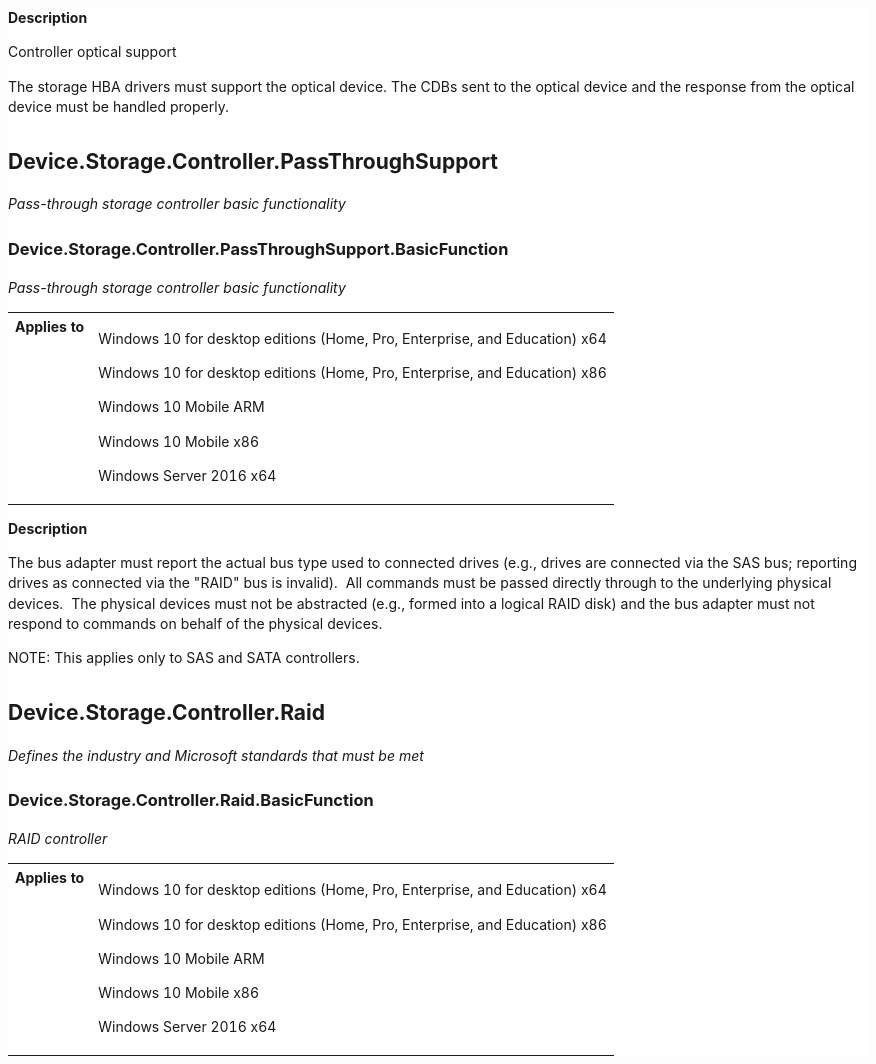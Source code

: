 **Description**

Controller optical support

The storage HBA drivers must support the optical device. The CDBs sent to the optical device and the response from the optical device must be handled properly.
 

<a name="device.storage.controller.passthroughsupport"></a>
## Device.Storage.Controller.PassThroughSupport

*Pass-through storage controller basic functionality*

### Device.Storage.Controller.PassThroughSupport.BasicFunction

*Pass-through storage controller basic functionality*

<table>
<tr>
<th>Applies to</th>
<td>
<p>Windows 10 for desktop editions (Home, Pro, Enterprise, and Education) x64</p>
<p>Windows 10 for desktop editions (Home, Pro, Enterprise, and Education) x86</p>
<p>Windows 10 Mobile ARM</p>
<p>Windows 10 Mobile x86</p>
<p>Windows Server 2016 x64</p>
</td></tr></table>

**Description**

The bus adapter must report the actual bus type used to connected drives (e.g., drives are connected via the SAS bus; reporting drives as connected via the "RAID" bus is invalid).  All commands must be passed directly through to the underlying physical devices.  The physical devices must not be abstracted (e.g., formed into a logical RAID disk) and the bus adapter must not respond to commands on behalf of the physical devices.

NOTE: This applies only to SAS and SATA controllers.

<a name="device.storage.controller.raid"></a>
## Device.Storage.Controller.Raid

*Defines the industry and Microsoft standards that must be met*

### Device.Storage.Controller.Raid.BasicFunction

*RAID controller*

<table>
<tr>
<th>Applies to</th>
<td>
<p>Windows 10 for desktop editions (Home, Pro, Enterprise, and Education) x64</p>
<p>Windows 10 for desktop editions (Home, Pro, Enterprise, and Education) x86</p>
<p>Windows 10 Mobile ARM</p>
<p>Windows 10 Mobile x86</p>
<p>Windows Server 2016 x64</p>
</td></tr></table>
